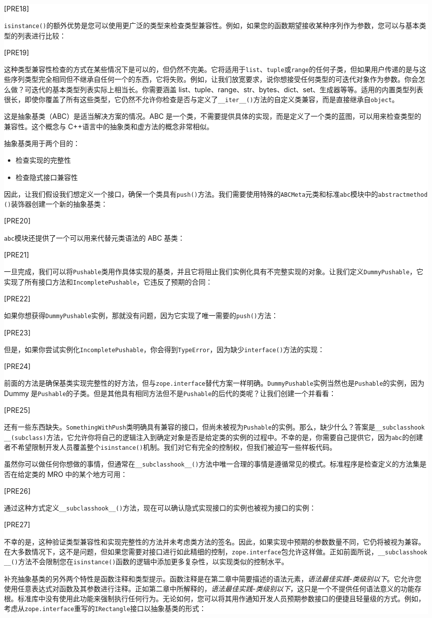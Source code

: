 [PRE18]

`isinstance()`的额外优势是您可以使用更广泛的类型来检查类型兼容性。例如，如果您的函数期望接收某种序列作为参数，您可以与基本类型的列表进行比较：

[PRE19]

这种类型兼容性检查的方式在某些情况下是可以的，但仍然不完美。它将适用于`list`、`tuple`或`range`的任何子类，但如果用户传递的是与这些序列类型完全相同但不继承自任何一个的东西，它将失败。例如，让我们放宽要求，说你想接受任何类型的可迭代对象作为参数。你会怎么做？可迭代的基本类型列表实际上相当长。你需要涵盖 list、tuple、range、str、bytes、dict、set、生成器等等。适用的内置类型列表很长，即使你覆盖了所有这些类型，它仍然不允许你检查是否与定义了`__iter__()`方法的自定义类兼容，而是直接继承自`object`。

这是抽象基类（ABC）是适当解决方案的情况。ABC 是一个类，不需要提供具体的实现，而是定义了一个类的蓝图，可以用来检查类型的兼容性。这个概念与 C++语言中的抽象类和虚方法的概念非常相似。

抽象基类用于两个目的：

+   检查实现的完整性

+   检查隐式接口兼容性

因此，让我们假设我们想定义一个接口，确保一个类具有`push()`方法。我们需要使用特殊的`ABCMeta`元类和标准`abc`模块中的`abstractmethod()`装饰器创建一个新的抽象基类：

[PRE20]

`abc`模块还提供了一个可以用来代替元类语法的 ABC 基类：

[PRE21]

一旦完成，我们可以将`Pushable`类用作具体实现的基类，并且它将阻止我们实例化具有不完整实现的对象。让我们定义`DummyPushable`，它实现了所有接口方法和`IncompletePushable`，它违反了预期的合同：

[PRE22]

如果你想获得`DummyPushable`实例，那就没有问题，因为它实现了唯一需要的`push()`方法：

[PRE23]

但是，如果你尝试实例化`IncompletePushable`，你会得到`TypeError`，因为缺少`interface()`方法的实现：

[PRE24]

前面的方法是确保基类实现完整性的好方法，但与`zope.interface`替代方案一样明确。`DummyPushable`实例当然也是`Pushable`的实例，因为 Dummy 是`Pushable`的子类。但是其他具有相同方法但不是`Pushable`的后代的类呢？让我们创建一个并看看：

[PRE25]

还有一些东西缺失。`SomethingWithPush`类明确具有兼容的接口，但尚未被视为`Pushable`的实例。那么，缺少什么？答案是`__subclasshook__(subclass)`方法，它允许你将自己的逻辑注入到确定对象是否是给定类的实例的过程中。不幸的是，你需要自己提供它，因为`abc`的创建者不希望限制开发人员覆盖整个`isinstance()`机制。我们对它有完全的控制权，但我们被迫写一些样板代码。

虽然你可以做任何你想做的事情，但通常在`__subclasshook__()`方法中唯一合理的事情是遵循常见的模式。标准程序是检查定义的方法集是否在给定类的 MRO 中的某个地方可用：

[PRE26]

通过这种方式定义`__subclasshook__()`方法，现在可以确认隐式实现接口的实例也被视为接口的实例：

[PRE27]

不幸的是，这种验证类型兼容性和实现完整性的方法并未考虑类方法的签名。因此，如果实现中预期的参数数量不同，它仍将被视为兼容。在大多数情况下，这不是问题，但如果您需要对接口进行如此精细的控制，`zope.interface`包允许这样做。正如前面所说，`__subclasshook__()`方法不会限制您在`isinstance()`函数的逻辑中添加更多复杂性，以实现类似的控制水平。

补充抽象基类的另外两个特性是函数注释和类型提示。函数注释是在第二章中简要描述的语法元素，*语法最佳实践-类级别以下*。它允许您使用任意表达式对函数及其参数进行注释。正如第二章中所解释的，*语法最佳实践-类级别以下*，这只是一个不提供任何语法意义的功能存根。标准库中没有使用此功能来强制执行任何行为。无论如何，您可以将其用作通知开发人员预期参数接口的便捷且轻量级的方式。例如，考虑从`zope.interface`重写的`IRectangle`接口以抽象基类的形式：
